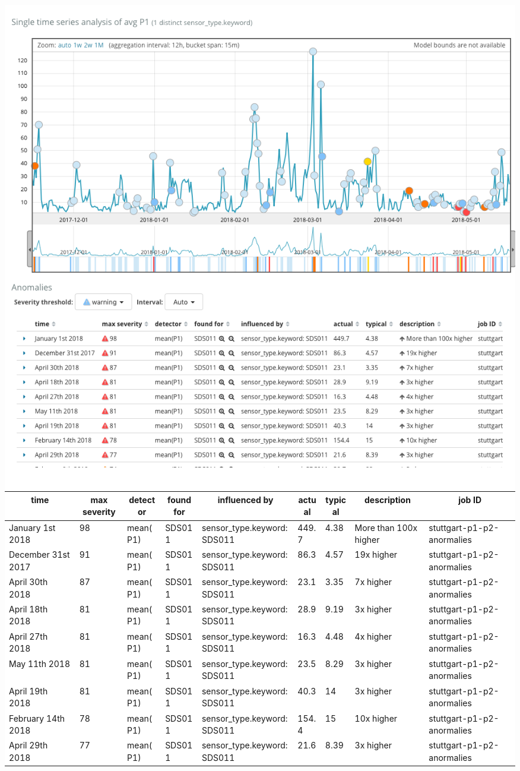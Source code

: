 <img src="assets/luftdaten/images/luftdaten_analysis-2018-05-07_stuttgart_area_P1_P2_anormaly_analysis.png" style="height: 800px; width: auto">



|time|max severity|detector|found for|influenced by|actual|typical|description|job ID|
|---|---|---|---|---|---|---|---|---|
|January 1st 2018|98|	mean(P1)|	SDS011|  	sensor_type.keyword: SDS011|449.7|	4.38|	 More than 100x higher|	stuttgart-p1-p2-anormalies|
|December 31st 2017|	 91|	mean(P1)|	SDS011|  	sensor_type.keyword: SDS011|86.3|	4.57|	 19x higher|	stuttgart-p1-p2-anormalies
|April 30th 2018|	 87|	mean(P1)|	SDS011|  	sensor_type.keyword: SDS011|23.1|	3.35|	 7x higher|	stuttgart-p1-p2-anormalies
|April 18th 2018|	 81|	mean(P1)|	SDS011|  	sensor_type.keyword: SDS011|28.9|	9.19|	 3x higher|	stuttgart-p1-p2-anormalies
|April 27th 2018|	 81|	mean(P1)|	SDS011 | 	sensor_type.keyword: SDS011|16.3|	4.48|	 4x higher|	stuttgart-p1-p2-anormalies|
|May 11th 2018|	 81|	mean(P1)|	SDS011|  	sensor_type.keyword: SDS011|23.5|	8.29|	 3x higher|	stuttgart-p1-p2-anormalies|
|April 19th 2018|	 81|	mean(P1)|	SDS011|  	sensor_type.keyword: SDS011|40.3|	14|	 3x higher|	stuttgart-p1-p2-anormalies|
|February 14th 2018|	 78|	mean(P1)|	SDS011|  	sensor_type.keyword: SDS011|154.4|	15|	 10x higher|	stuttgart-p1-p2-anormalies|
|April 29th 2018|	 77|	mean(P1)|	SDS011 | 	sensor_type.keyword: SDS011|21.6|	8.39|	 3x higher|	stuttgart-p1-p2-anormalies|

